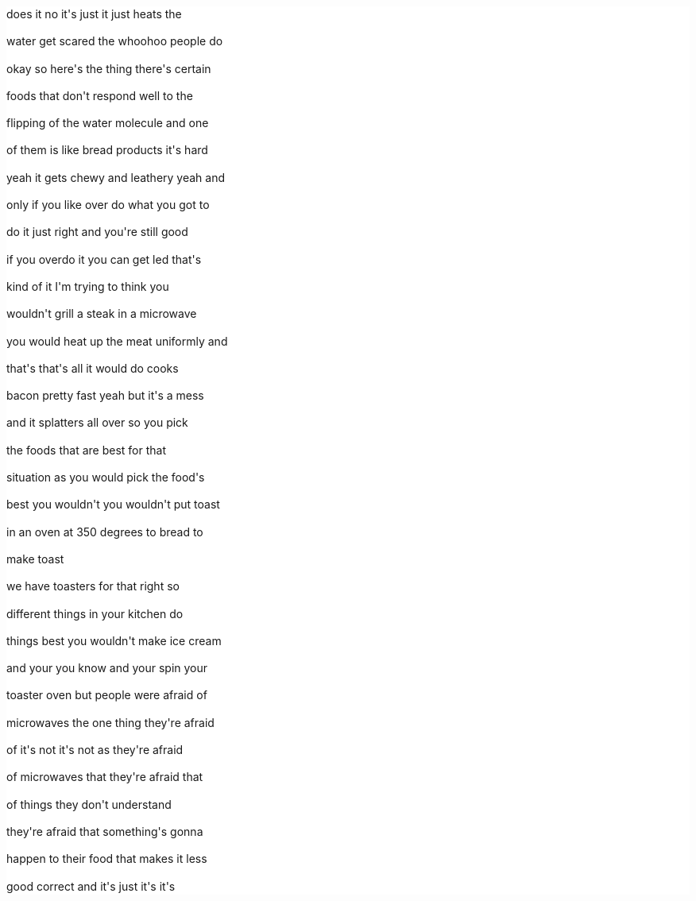 does it no it's just it just heats the

water get scared the whoohoo people do

okay so here's the thing there's certain

foods that don't respond well to the

flipping of the water molecule and one

of them is like bread products it's hard

yeah it gets chewy and leathery yeah and

only if you like over do what you got to

do it just right and you're still good

if you overdo it you can get led that's

kind of it I'm trying to think you

wouldn't grill a steak in a microwave

you would heat up the meat uniformly and

that's that's all it would do cooks

bacon pretty fast yeah but it's a mess

and it splatters all over so you pick

the foods that are best for that

situation as you would pick the food's

best you wouldn't you wouldn't put toast

in an oven at 350 degrees to bread to

make toast

we have toasters for that right so

different things in your kitchen do

things best you wouldn't make ice cream

and your you know and your spin your

toaster oven but people were afraid of

microwaves the one thing they're afraid

of it's not it's not as they're afraid

of microwaves that they're afraid that

of things they don't understand

they're afraid that something's gonna

happen to their food that makes it less

good correct and it's just it's it's
